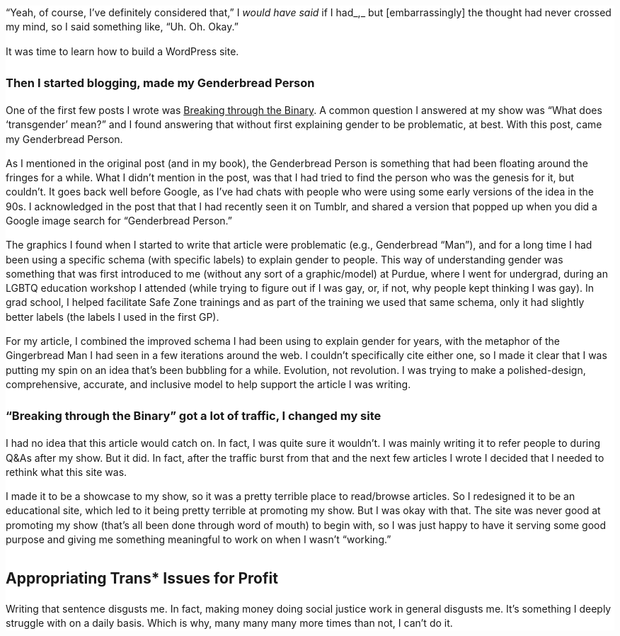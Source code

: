 &#8220;Yeah, of course, I&#8217;ve definitely considered that,&#8221; I _would have said_ if I had_,_ but [embarrassingly] the thought had never crossed my mind, so I said something like, &#8220;Uh. Oh. Okay.&#8221;

It was time to learn how to build a WordPress site.

### Then I started blogging, made my Genderbread Person

One of the first few posts I wrote was [Breaking through the Binary][4]. A common question I answered at my show was &#8220;What does &#8216;transgender&#8217; mean?&#8221; and I found answering that without first explaining gender to be problematic, at best. With this post, came my Genderbread Person.

As I mentioned in the original post (and in my book), the Genderbread Person is something that had been floating around the fringes for a while. What I didn&#8217;t mention in the post, was that I had tried to find the person who was the genesis for it, but couldn&#8217;t. It goes back well before Google, as I&#8217;ve had chats with people who were using some early versions of the idea in the 90s. I acknowledged in the post that that I had recently seen it on Tumblr, and shared a version that popped up when you did a Google image search for &#8220;Genderbread Person.&#8221;

The graphics I found when I started to write that article were problematic (e.g., Genderbread &#8220;Man&#8221;), and for a long time I had been using a specific schema (with specific labels) to explain gender to people. This way of understanding gender was something that was first introduced to me (without any sort of a graphic/model) at Purdue, where I went for undergrad, during an LGBTQ education workshop I attended (while trying to figure out if I was gay, or, if not, why people kept thinking I was gay). In grad school, I helped facilitate Safe Zone trainings and as part of the training we used that same schema, only it had slightly better labels (the labels I used in the first GP).

For my article, I combined the improved schema I had been using to explain gender for years, with the metaphor of the Gingerbread Man I had seen in a few iterations around the web. I couldn&#8217;t specifically cite either one, so I made it clear that I was putting my spin on an idea that&#8217;s been bubbling for a while. Evolution, not revolution. I was trying to make a polished-design, comprehensive, accurate, and inclusive model to help support the article I was writing.

### &#8220;Breaking through the Binary&#8221; got a lot of traffic, I changed my site

I had no idea that this article would catch on. In fact, I was quite sure it wouldn&#8217;t. I was mainly writing it to refer people to during Q&As after my show. But it did. In fact, after the traffic burst from that and the next few articles I wrote I decided that I needed to rethink what this site was.

I made it to be a showcase to my show, so it was a pretty terrible place to read/browse articles. So I redesigned it to be an educational site, which led to it being pretty terrible at promoting my show. But I was okay with that. The site was never good at promoting my show (that&#8217;s all been done through word of mouth) to begin with, so I was just happy to have it serving some good purpose and giving me something meaningful to work on when I wasn&#8217;t &#8220;working.&#8221;

## Appropriating Trans* Issues for Profit

Writing that sentence disgusts me. In fact, making money doing social justice work in general disgusts me. It&#8217;s something I deeply struggle with on a daily basis. Which is why, many many many more times than not, I can&#8217;t do it.


 [1]: /2011/12/the-corruption-of-the-golden-rule/ "The Corruption of the Golden Rule"
 [2]: /index-old.html
 [3]: /wp-content/uploads/2013/09/Screen-Shot-2013-09-16-at-8.50.04-AM.png
 [4]: /2011/11/breaking-through-the-binary-gender-explained-using-continuums/ "Breaking through the binary: Gender explained using continuums"
 [5]: /about-the-blog/
 [6]: /2013/11/uncopyright/ "Announcement: I’m Uncopyrighting Everything I’ve Published Here"
 [7]: http://guidetogender.com
 [8]: http://www.youtube.com/watch?v=NRcPXtqdKjE&feature=youtu.be "TEDx on Gender"
 [9]: /wp-content/uploads/2013/09/sam-killermann-genderbread-person.jpg